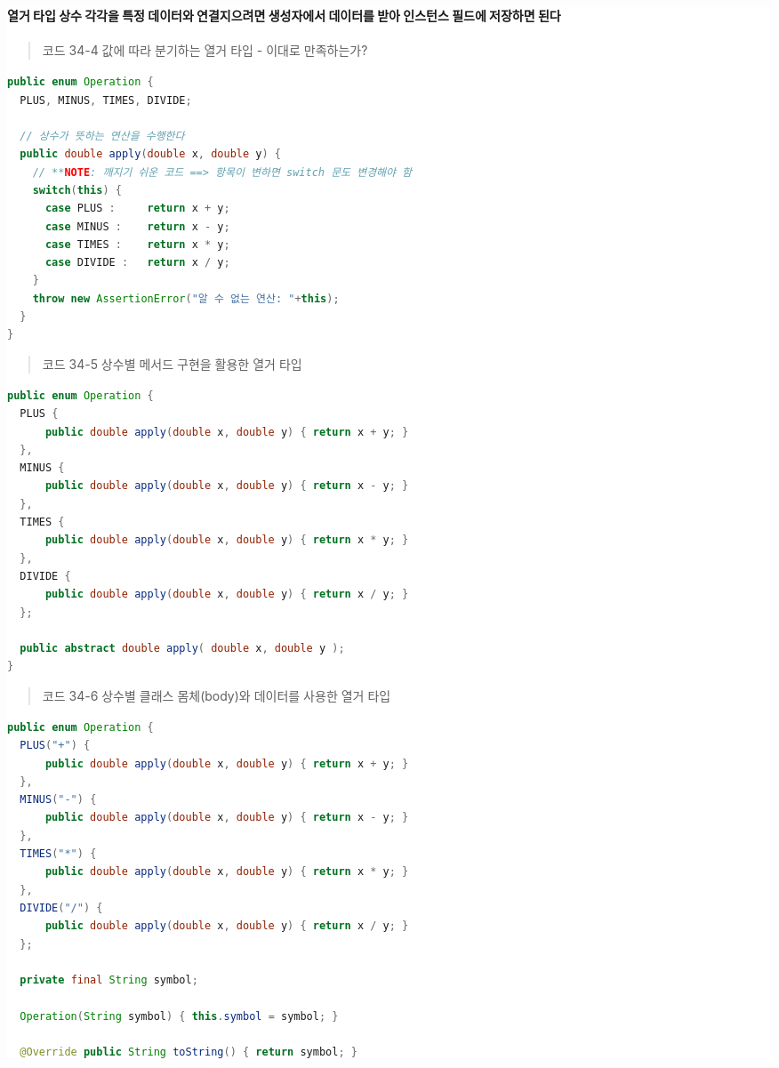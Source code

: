 
#### 열거 타입 상수 각각을 특정 데이터와 연결지으려면 생성자에서 데이터를 받아 인스턴스 필드에 저장하면 된다

> 코드 34-4 값에 따라 분기하는 열거 타입 - 이대로 만족하는가?

```java
public enum Operation {
  PLUS, MINUS, TIMES, DIVIDE;

  // 상수가 뜻하는 연산을 수행한다
  public double apply(double x, double y) {
    // **NOTE: 깨지기 쉬운 코드 ==> 항목이 변하면 switch 문도 변경해야 함
    switch(this) {
      case PLUS :     return x + y;
      case MINUS :    return x - y;
      case TIMES :    return x * y;
      case DIVIDE :   return x / y;
    }
    throw new AssertionError("알 수 없는 연산: "+this);
  }
}
```

> 코드 34-5 상수별 메서드 구현을 활용한 열거 타입

```java
public enum Operation {
  PLUS {
      public double apply(double x, double y) { return x + y; }
  },
  MINUS {
      public double apply(double x, double y) { return x - y; }
  },
  TIMES {
      public double apply(double x, double y) { return x * y; }
  },
  DIVIDE {
      public double apply(double x, double y) { return x / y; }
  };

  public abstract double apply( double x, double y );
}
```

> 코드 34-6 상수별 클래스 몸체(body)와 데이터를 사용한 열거 타입

```java
public enum Operation {
  PLUS("+") {
      public double apply(double x, double y) { return x + y; }
  },
  MINUS("-") {
      public double apply(double x, double y) { return x - y; }
  },
  TIMES("*") {
      public double apply(double x, double y) { return x * y; }
  },
  DIVIDE("/") {
      public double apply(double x, double y) { return x / y; }
  };

  private final String symbol;

  Operation(String symbol) { this.symbol = symbol; }

  @Override public String toString() { return symbol; }
```